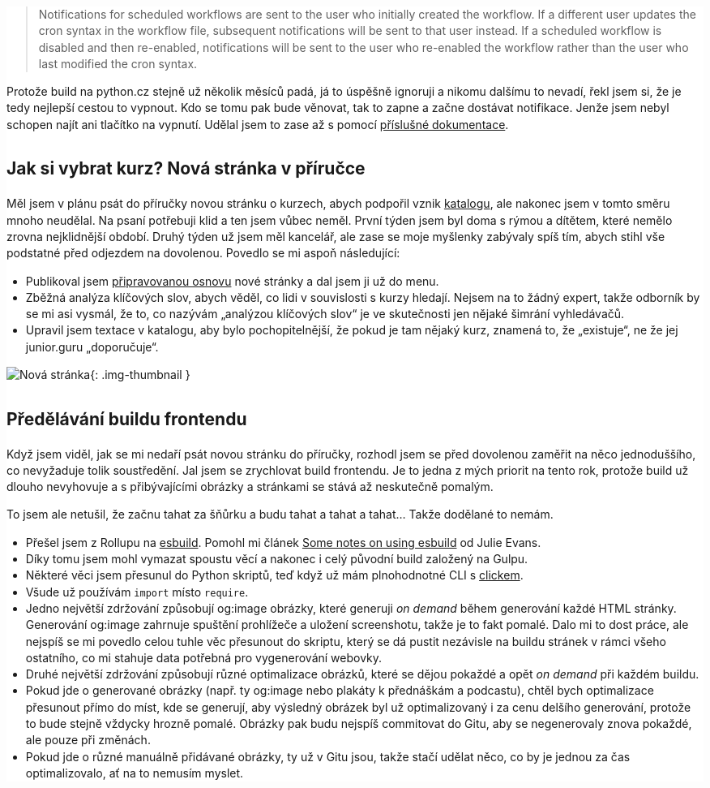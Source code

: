 > Notifications for scheduled workflows are sent to the user who initially created the workflow. If a different user updates the cron syntax in the workflow file, subsequent notifications will be sent to that user instead. If a scheduled workflow is disabled and then re-enabled, notifications will be sent to the user who re-enabled the workflow rather than the user who last modified the cron syntax.

Protože build na python.cz stejně už několik měsíců padá, já to úspěšně ignoruji a nikomu dalšímu to nevadí, řekl jsem si, že je tedy nejlepší cestou to vypnout. Kdo se tomu pak bude věnovat, tak to zapne a začne dostávat notifikace. Jenže jsem nebyl schopen najít ani tlačítko na vypnutí. Udělal jsem to zase až s pomocí [příslušné dokumentace](https://docs.github.com/en/actions/managing-workflow-runs/disabling-and-enabling-a-workflow).

## Jak si vybrat kurz? Nová stránka v příručce

Měl jsem v plánu psát do příručky novou stránku o kurzech, abych podpořil vznik [katalogu](https://junior.guru/courses/), ale nakonec jsem v tomto směru mnoho neudělal.
Na psaní potřebuji klid a ten jsem vůbec neměl.
První týden jsem byl doma s rýmou a dítětem, které nemělo zrovna nejklidnější období.
Druhý týden už jsem měl kancelář, ale zase se moje myšlenky zabývaly spíš tím, abych stihl vše podstatné před odjezdem na dovolenou.
Povedlo se mi aspoň následující:

-   Publikoval jsem [připravovanou osnovu](https://junior.guru/handbook/course/) nové stránky a dal jsem ji už do menu.
-   Zběžná analýza klíčových slov, abych věděl, co lidi v souvislosti s kurzy hledají.
    Nejsem na to žádný expert, takže odborník by se mi asi vysmál, že to, co nazývám „analýzou klíčových slov“ je ve skutečnosti jen nějaké šimrání vyhledávačů.
-   Upravil jsem textace v katalogu, aby bylo pochopitelnější, že pokud je tam nějaký kurz, znamená to, že „existuje“, ne že jej junior.guru „doporučuje“.

![Nová stránka]({static}/images/screenshot-2023-06-01-at-14-42-10-jak-vybrat-kurz-programovani.png){: .img-thumbnail }

## Předělávání buildu frontendu

Když jsem viděl, jak se mi nedaří psát novou stránku do příručky, rozhodl jsem se před dovolenou zaměřit na něco jednoduššího, co nevyžaduje tolik soustředění.
Jal jsem se zrychlovat build frontendu.
Je to jedna z mých priorit na tento rok, protože build už dlouho nevyhovuje a s přibývajícími obrázky a stránkami se stává až neskutečně pomalým.

To jsem ale netušil, že začnu tahat za šňůrku a budu tahat a tahat a tahat…
Takže dodělané to nemám.

-   Přešel jsem z Rollupu na [esbuild](https://esbuild.github.io/).
    Pomohl mi článek [Some notes on using esbuild](https://jvns.ca/blog/2021/11/15/esbuild-vue/) od Julie Evans.
-   Díky tomu jsem mohl vymazat spoustu věcí a nakonec i celý původní build založený na Gulpu.
-   Některé věci jsem přesunul do Python skriptů, teď když už mám plnohodnotné CLI s [clickem](https://click.palletsprojects.com/).
-   Všude už používám `import` místo `require`.
-   Jedno největší zdržování způsobují og:image obrázky, které generuji _on demand_ během generování každé HTML stránky.
    Generování og:image zahrnuje spuštění prohlížeče a uložení screenshotu, takže je to fakt pomalé.
    Dalo mi to dost práce, ale nejspíš se mi povedlo celou tuhle věc přesunout do skriptu, který se dá pustit nezávisle na buildu stránek v rámci všeho ostatního, co mi stahuje data potřebná pro vygenerování webovky.
-   Druhé největší zdržování způsobují různé optimalizace obrázků, které se dějou pokaždé a opět _on demand_ při každém buildu.
-   Pokud jde o generované obrázky (např. ty og:image nebo plakáty k přednáškám a podcastu), chtěl bych optimalizace přesunout přímo do míst, kde se generují, aby výsledný obrázek byl už optimalizovaný i za cenu delšího generování, protože to bude stejně vždycky hrozně pomalé.
    Obrázky pak budu nejspíš commitovat do Gitu, aby se negenerovaly znova pokaždé, ale pouze při změnách.
-   Pokud jde o různé manuálně přidávané obrázky, ty už v Gitu jsou, takže stačí udělat něco, co by je jednou za čas optimalizovalo, ať na to nemusím myslet.